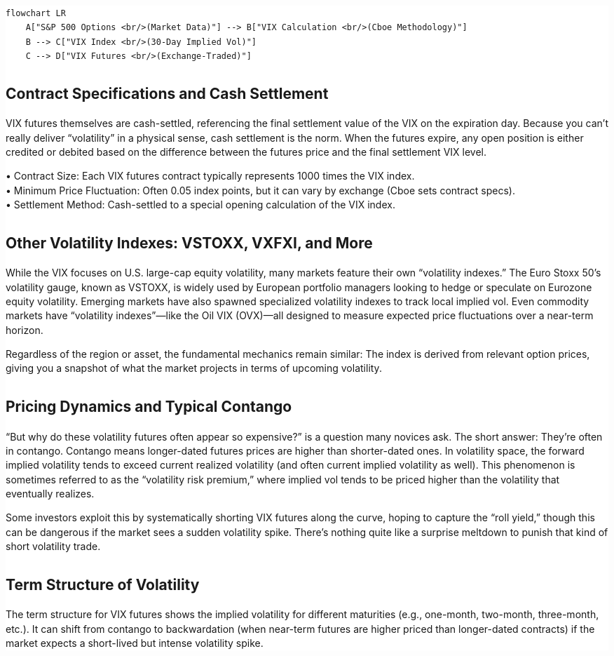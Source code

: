 ```mermaid
flowchart LR
    A["S&P 500 Options <br/>(Market Data)"] --> B["VIX Calculation <br/>(Cboe Methodology)"]
    B --> C["VIX Index <br/>(30-Day Implied Vol)"]
    C --> D["VIX Futures <br/>(Exchange-Traded)"]
```

## Contract Specifications and Cash Settlement  

VIX futures themselves are cash-settled, referencing the final settlement value of the VIX on the expiration day. Because you can’t really deliver “volatility” in a physical sense, cash settlement is the norm. When the futures expire, any open position is either credited or debited based on the difference between the futures price and the final settlement VIX level.

• Contract Size: Each VIX futures contract typically represents 1000 times the VIX index.  
• Minimum Price Fluctuation: Often 0.05 index points, but it can vary by exchange (Cboe sets contract specs).  
• Settlement Method: Cash-settled to a special opening calculation of the VIX index.  

## Other Volatility Indexes: VSTOXX, VXFXI, and More  

While the VIX focuses on U.S. large-cap equity volatility, many markets feature their own “volatility indexes.” The Euro Stoxx 50’s volatility gauge, known as VSTOXX, is widely used by European portfolio managers looking to hedge or speculate on Eurozone equity volatility. Emerging markets have also spawned specialized volatility indexes to track local implied vol. Even commodity markets have “volatility indexes”—like the Oil VIX (OVX)—all designed to measure expected price fluctuations over a near-term horizon.

Regardless of the region or asset, the fundamental mechanics remain similar: The index is derived from relevant option prices, giving you a snapshot of what the market projects in terms of upcoming volatility.

## Pricing Dynamics and Typical Contango  

“But why do these volatility futures often appear so expensive?” is a question many novices ask. The short answer: They’re often in contango. Contango means longer-dated futures prices are higher than shorter-dated ones. In volatility space, the forward implied volatility tends to exceed current realized volatility (and often current implied volatility as well). This phenomenon is sometimes referred to as the “volatility risk premium,” where implied vol tends to be priced higher than the volatility that eventually realizes.  

Some investors exploit this by systematically shorting VIX futures along the curve, hoping to capture the “roll yield,” though this can be dangerous if the market sees a sudden volatility spike. There’s nothing quite like a surprise meltdown to punish that kind of short volatility trade.  

## Term Structure of Volatility  

The term structure for VIX futures shows the implied volatility for different maturities (e.g., one-month, two-month, three-month, etc.). It can shift from contango to backwardation (when near-term futures are higher priced than longer-dated contracts) if the market expects a short-lived but intense volatility spike.  
